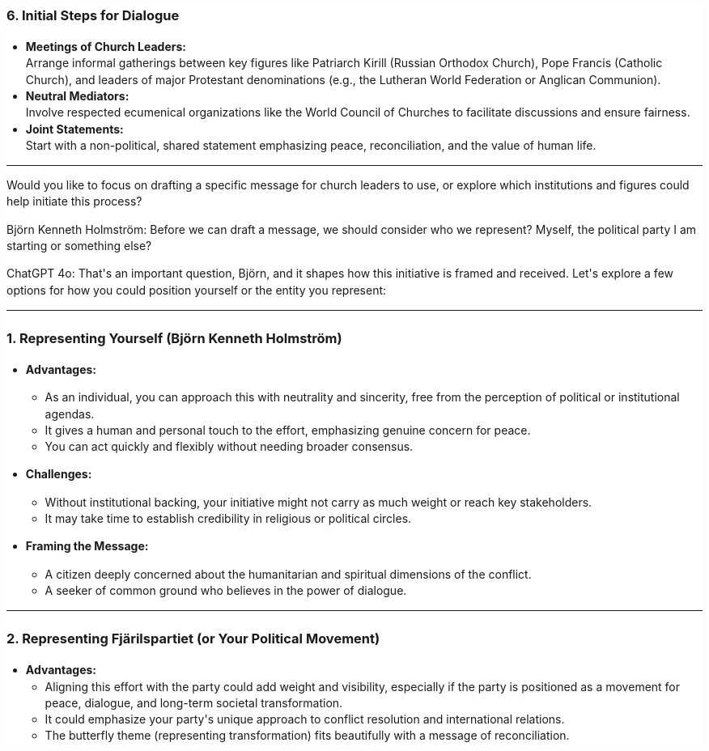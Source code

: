 
### 6. **Initial Steps for Dialogue**  
   - **Meetings of Church Leaders:**  
     Arrange informal gatherings between key figures like Patriarch Kirill (Russian Orthodox Church), Pope Francis (Catholic Church), and leaders of major Protestant denominations (e.g., the Lutheran World Federation or Anglican Communion).
   - **Neutral Mediators:**  
     Involve respected ecumenical organizations like the World Council of Churches to facilitate discussions and ensure fairness.
   - **Joint Statements:**  
     Start with a non-political, shared statement emphasizing peace, reconciliation, and the value of human life.

---

Would you like to focus on drafting a specific message for church leaders to use, or explore which institutions and figures could help initiate this process?

Björn Kenneth Holmström:
Before we can draft a message, we should consider who we represent? Myself, the political party I am starting or something else?

ChatGPT 4o:
That's an important question, Björn, and it shapes how this initiative is framed and received. Let's explore a few options for how you could position yourself or the entity you represent:

---

### 1. **Representing Yourself (Björn Kenneth Holmström)**  
   - **Advantages:**  
     - As an individual, you can approach this with neutrality and sincerity, free from the perception of political or institutional agendas.  
     - It gives a human and personal touch to the effort, emphasizing genuine concern for peace.  
     - You can act quickly and flexibly without needing broader consensus.  

   - **Challenges:**  
     - Without institutional backing, your initiative might not carry as much weight or reach key stakeholders.  
     - It may take time to establish credibility in religious or political circles.  

   - **Framing the Message:**  
     - A citizen deeply concerned about the humanitarian and spiritual dimensions of the conflict.  
     - A seeker of common ground who believes in the power of dialogue.

---

### 2. **Representing Fjärilspartiet (or Your Political Movement)**  
   - **Advantages:**  
     - Aligning this effort with the party could add weight and visibility, especially if the party is positioned as a movement for peace, dialogue, and long-term societal transformation.  
     - It could emphasize your party's unique approach to conflict resolution and international relations.  
     - The butterfly theme (representing transformation) fits beautifully with a message of reconciliation.  
